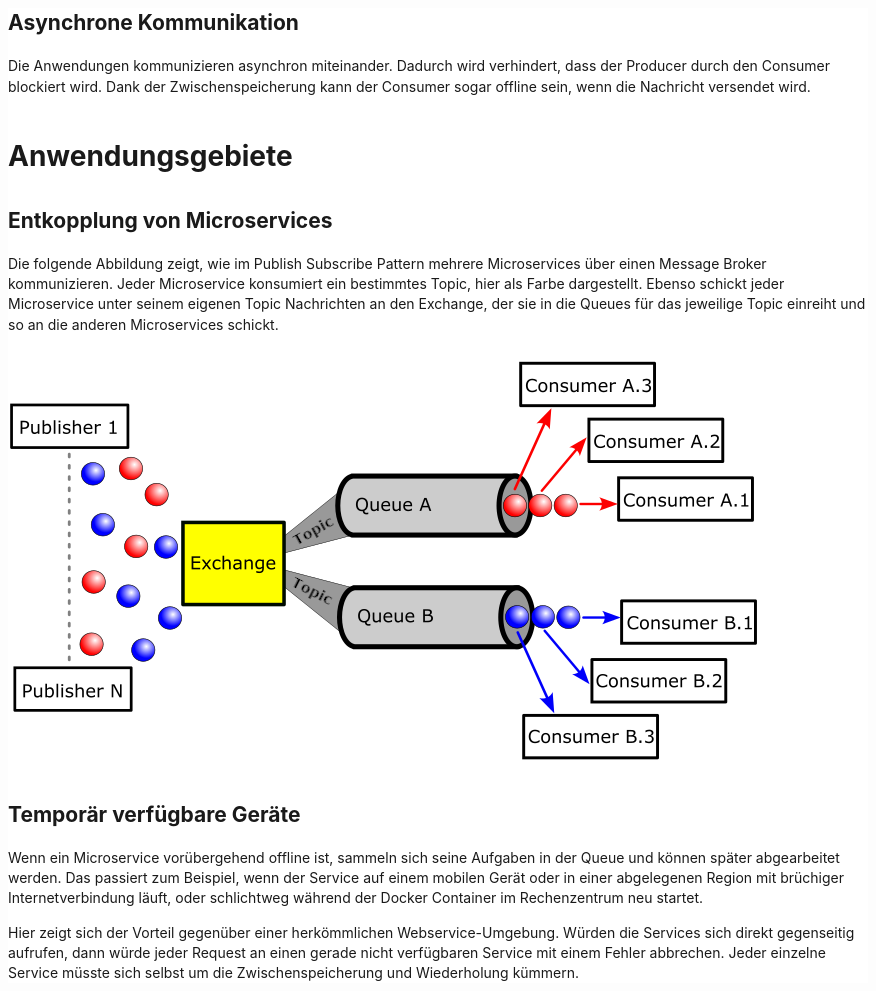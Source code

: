 ## Asynchrone Kommunikation

Die Anwendungen kommunizieren asynchron miteinander.
Dadurch wird verhindert, dass der Producer durch den Consumer blockiert wird.
Dank der Zwischenspeicherung kann der Consumer sogar offline sein, wenn die Nachricht versendet wird.

# Anwendungsgebiete

## Entkopplung von Microservices

Die folgende Abbildung zeigt, wie im Publish Subscribe Pattern mehrere Microservices über einen Message Broker kommunizieren.
Jeder Microservice konsumiert ein bestimmtes Topic, hier als Farbe dargestellt.
Ebenso schickt jeder Microservice unter seinem eigenen Topic Nachrichten an den Exchange, der sie in die Queues für das jeweilige Topic einreiht und so an die anderen Microservices schickt.

![Ein Exchange sortiert eingehende Ereignisse über seine Bindings in Queues ein, die sie reihum an ihre Consumer verteilen.](/assets/images/posts/message-queues/exchange.png)

## Temporär verfügbare Geräte

Wenn ein Microservice vorübergehend offline ist, sammeln sich seine Aufgaben in der Queue und können später abgearbeitet werden.
Das passiert zum Beispiel, wenn der Service auf einem mobilen Gerät oder in einer abgelegenen Region mit brüchiger Internetverbindung läuft, oder schlichtweg während der Docker Container im Rechenzentrum neu startet.

Hier zeigt sich der Vorteil gegenüber einer herkömmlichen Webservice-Umgebung.
Würden die Services sich direkt gegenseitig aufrufen, dann würde jeder Request an einen gerade nicht verfügbaren Service mit einem Fehler abbrechen.
Jeder einzelne Service müsste sich selbst um die Zwischenspeicherung und Wiederholung kümmern.
